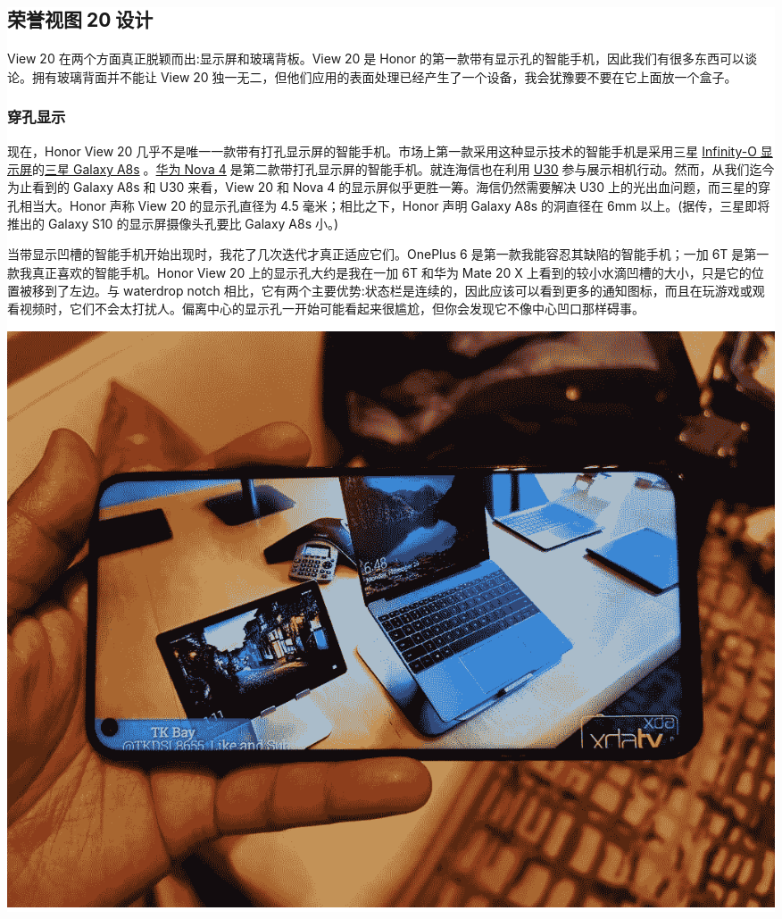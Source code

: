 ## 荣誉视图 20 设计

View 20 在两个方面真正脱颖而出:显示屏和玻璃背板。View 20 是 Honor 的第一款带有显示孔的智能手机，因此我们有很多东西可以谈论。拥有玻璃背面并不能让 View 20 独一无二，但他们应用的表面处理已经产生了一个设备，我会犹豫要不要在它上面放一个盒子。

### 穿孔显示

现在，Honor View 20 几乎不是唯一一款带有打孔显示屏的智能手机。市场上第一款采用这种显示技术的智能手机是采用三星 [Infinity-O 显示屏](https://www.xda-developers.com/samsung-notch-infinity-display/)的[三星 Galaxy A8s](https://www.xda-developers.com/samsung-galaxy-a8s-official-infinity-o/) 。[华为 Nova 4](https://www.xda-developers.com/huawei-nova-4-48mp-rear-camera-display-hole/) 是第二款带打孔显示屏的智能手机。就连海信也在利用 [U30](https://www.xda-developers.com/hisense-u30-snapdragon-675-samsung-48mp-camera-o-infinity-display/) 参与展示相机行动。然而，从我们迄今为止看到的 Galaxy A8s 和 U30 来看，View 20 和 Nova 4 的显示屏似乎更胜一筹。海信仍然需要解决 U30 上的光出血问题，而三星的穿孔相当大。Honor 声称 View 20 的显示孔直径为 4.5 毫米；相比之下，Honor 声明 Galaxy A8s 的洞直径在 6mm 以上。(据传，三星即将推出的 Galaxy S10 的显示屏摄像头孔要比 Galaxy A8s 小。)

当带显示凹槽的智能手机开始出现时，我花了几次迭代才真正适应它们。OnePlus 6 是第一款我能容忍其缺陷的智能手机；一加 6T 是第一款我真正喜欢的智能手机。Honor View 20 上的显示孔大约是我在一加 6T 和华为 Mate 20 X 上看到的较小水滴凹槽的大小，只是它的位置被移到了左边。与 waterdrop notch 相比，它有两个主要优势:状态栏是连续的，因此应该可以看到更多的通知图标，而且在玩游戏或观看视频时，它们不会太打扰人。偏离中心的显示孔一开始可能看起来很尴尬，但你会发现它不像中心凹口那样碍事。

 <picture>![Honor View 20](img/04b321bfa2232c08400f7cc56615c52d.png)</picture> 
